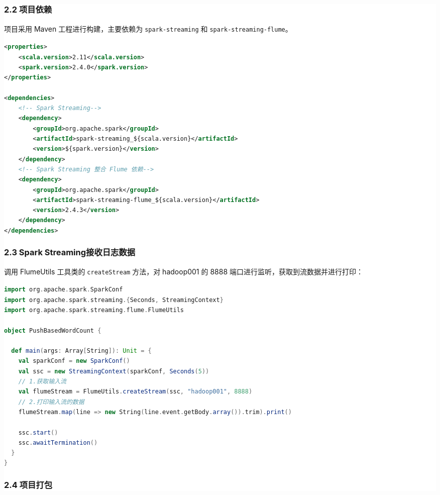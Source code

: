 ### 2.2 项目依赖

项目采用 Maven 工程进行构建，主要依赖为 `spark-streaming` 和 `spark-streaming-flume`。

```xml
<properties>
    <scala.version>2.11</scala.version>
    <spark.version>2.4.0</spark.version>
</properties>

<dependencies>
    <!-- Spark Streaming-->
    <dependency>
        <groupId>org.apache.spark</groupId>
        <artifactId>spark-streaming_${scala.version}</artifactId>
        <version>${spark.version}</version>
    </dependency>
    <!-- Spark Streaming 整合 Flume 依赖-->
    <dependency>
        <groupId>org.apache.spark</groupId>
        <artifactId>spark-streaming-flume_${scala.version}</artifactId>
        <version>2.4.3</version>
    </dependency>
</dependencies>

```

### 2.3 Spark Streaming接收日志数据

调用 FlumeUtils 工具类的 `createStream` 方法，对 hadoop001 的 8888 端口进行监听，获取到流数据并进行打印：

```scala
import org.apache.spark.SparkConf
import org.apache.spark.streaming.{Seconds, StreamingContext}
import org.apache.spark.streaming.flume.FlumeUtils

object PushBasedWordCount {
    
  def main(args: Array[String]): Unit = {
    val sparkConf = new SparkConf()
    val ssc = new StreamingContext(sparkConf, Seconds(5))
    // 1.获取输入流
    val flumeStream = FlumeUtils.createStream(ssc, "hadoop001", 8888)
    // 2.打印输入流的数据
    flumeStream.map(line => new String(line.event.getBody.array()).trim).print()

    ssc.start()
    ssc.awaitTermination()
  }
}
```

### 2.4 项目打包
